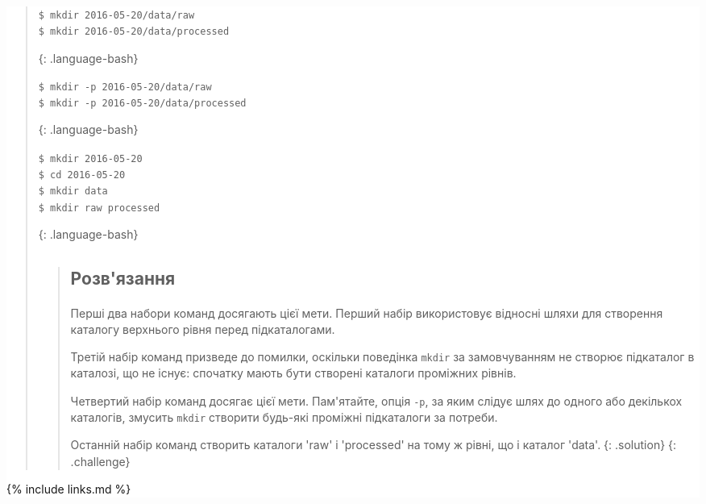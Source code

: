 > ~~~
> $ mkdir 2016-05-20/data/raw
> $ mkdir 2016-05-20/data/processed
> ~~~
> {: .language-bash}
> ~~~
> $ mkdir -p 2016-05-20/data/raw
> $ mkdir -p 2016-05-20/data/processed
> ~~~
> {: .language-bash}
> ~~~
> $ mkdir 2016-05-20
> $ cd 2016-05-20
> $ mkdir data
> $ mkdir raw processed
> ~~~
> {: .language-bash}
> >
> > ## Розв'язання
> > Перші два набори команд досягають цієї мети.
> > Перший набір використовує відносні шляхи для створення каталогу верхнього рівня перед
> > підкаталогами.
> >
> > Третій набір команд призведе до помилки, оскільки поведінка `mkdir` за замовчуванням
> > не створює підкаталог в каталозі, що не існує:
> > спочатку мають бути створені каталоги проміжних рівнів.
> >
> > Четвертий набір команд досягає цієї мети. Пам'ятайте, опція `-p`,
> > за яким слідує шлях до одного або декількох
> > каталогів, змусить `mkdir` створити будь-які проміжні підкаталоги за потреби.
> >
> > Останній набір команд створить каталоги 'raw' і 'processed' на тому ж рівні, 
> > що і каталог 'data'.
> {: .solution}
{: .challenge}

{% include links.md %}

